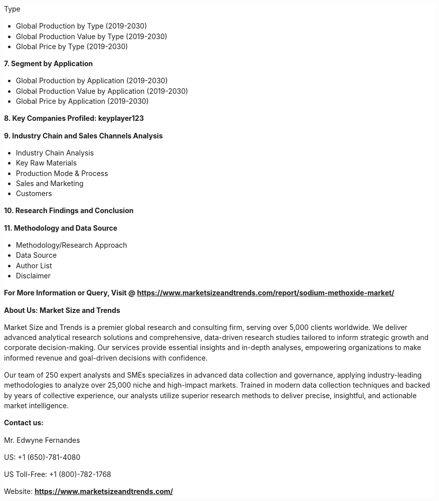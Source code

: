Type</strong></p><ul><li>Global Production by Type (2019-2030)</li><li>Global Production Value by Type (2019-2030)</li><li>Global Price by Type (2019-2030)</li></ul><p><strong>7. Segment by Application</strong></p><ul><li>Global Production by Application (2019-2030)</li><li>Global Production Value by Application (2019-2030)</li><li>Global Price by Application (2019-2030)</li></ul><p><strong>8. Key Companies Profiled: keyplayer123</strong></p><p><strong>9. Industry Chain and Sales Channels Analysis</strong></p><ul><li>Industry Chain Analysis</li><li>Key Raw Materials</li><li>Production Mode &amp; Process</li><li>Sales and Marketing</li><li>Customers</li></ul><p><strong>10. Research Findings and Conclusion</strong></p><p><strong>11. Methodology and Data Source</strong></p><ul><li>Methodology/Research Approach</li><li>Data Source</li><li>Author List</li><li>Disclaimer</li></ul></p><p><strong>For More Information or Query, Visit @ <a href="https://www.marketsizeandtrends.com/report/sodium-methoxide-market/">https://www.marketsizeandtrends.com/report/sodium-methoxide-market/</a></strong></p><p><strong>About Us: Market Size and Trends</strong></p><p>Market Size and Trends is a premier global research and consulting firm, serving over 5,000 clients worldwide. We deliver advanced analytical research solutions and comprehensive, data-driven research studies tailored to inform strategic growth and corporate decision-making. Our services provide essential insights and in-depth analyses, empowering organizations to make informed revenue and goal-driven decisions with confidence.</p><p>Our team of 250 expert analysts and SMEs specializes in advanced data collection and governance, applying industry-leading methodologies to analyze over 25,000 niche and high-impact markets. Trained in modern data collection techniques and backed by years of collective experience, our analysts utilize superior research methods to deliver precise, insightful, and actionable market intelligence.</p><p><strong>Contact us:</strong></p><p>Mr. Edwyne Fernandes</p><p>US: +1 (650)-781-4080</p><p>US Toll-Free: +1 (800)-782-1768</p><p>Website: <strong><a href="https://www.marketsizeandtrends.com/">https://www.marketsizeandtrends.com/</a></strong></p>
